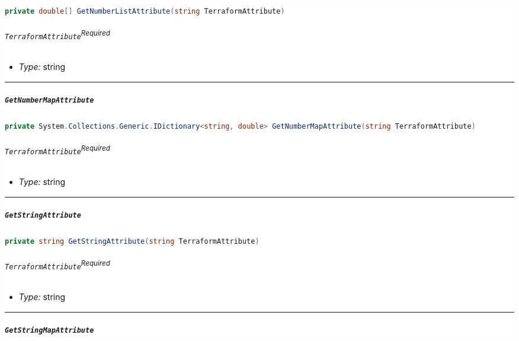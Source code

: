 ```csharp
private double[] GetNumberListAttribute(string TerraformAttribute)
```

###### `TerraformAttribute`<sup>Required</sup> <a name="TerraformAttribute" id="@cdktf/provider-gitlab.dataGitlabProjectApprovalRules.DataGitlabProjectApprovalRulesApprovalRulesOutputReference.getNumberListAttribute.parameter.terraformAttribute"></a>

- *Type:* string

---

##### `GetNumberMapAttribute` <a name="GetNumberMapAttribute" id="@cdktf/provider-gitlab.dataGitlabProjectApprovalRules.DataGitlabProjectApprovalRulesApprovalRulesOutputReference.getNumberMapAttribute"></a>

```csharp
private System.Collections.Generic.IDictionary<string, double> GetNumberMapAttribute(string TerraformAttribute)
```

###### `TerraformAttribute`<sup>Required</sup> <a name="TerraformAttribute" id="@cdktf/provider-gitlab.dataGitlabProjectApprovalRules.DataGitlabProjectApprovalRulesApprovalRulesOutputReference.getNumberMapAttribute.parameter.terraformAttribute"></a>

- *Type:* string

---

##### `GetStringAttribute` <a name="GetStringAttribute" id="@cdktf/provider-gitlab.dataGitlabProjectApprovalRules.DataGitlabProjectApprovalRulesApprovalRulesOutputReference.getStringAttribute"></a>

```csharp
private string GetStringAttribute(string TerraformAttribute)
```

###### `TerraformAttribute`<sup>Required</sup> <a name="TerraformAttribute" id="@cdktf/provider-gitlab.dataGitlabProjectApprovalRules.DataGitlabProjectApprovalRulesApprovalRulesOutputReference.getStringAttribute.parameter.terraformAttribute"></a>

- *Type:* string

---

##### `GetStringMapAttribute` <a name="GetStringMapAttribute" id="@cdktf/provider-gitlab.dataGitlabProjectApprovalRules.DataGitlabProjectApprovalRulesApprovalRulesOutputReference.getStringMapAttribute"></a>
